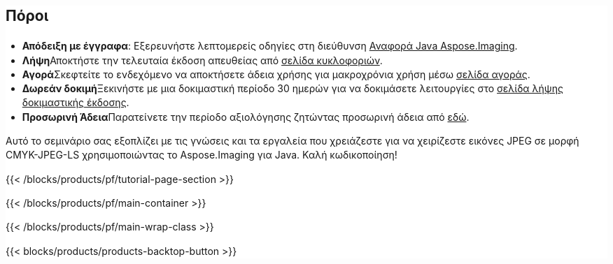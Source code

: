 ## Πόροι

- **Απόδειξη με έγγραφα**: Εξερευνήστε λεπτομερείς οδηγίες στη διεύθυνση [Αναφορά Java Aspose.Imaging](https://reference.aspose.com/imaging/java/).
- **Λήψη**Αποκτήστε την τελευταία έκδοση απευθείας από [σελίδα κυκλοφοριών](https://releases.aspose.com/imaging/java/).
- **Αγορά**Σκεφτείτε το ενδεχόμενο να αποκτήσετε άδεια χρήσης για μακροχρόνια χρήση μέσω [σελίδα αγοράς](https://purchase.aspose.com/buy).
- **Δωρεάν δοκιμή**Ξεκινήστε με μια δοκιμαστική περίοδο 30 ημερών για να δοκιμάσετε λειτουργίες στο [σελίδα λήψης δοκιμαστικής έκδοσης](https://releases.aspose.com/imaging/java/).
- **Προσωρινή Άδεια**Παρατείνετε την περίοδο αξιολόγησης ζητώντας προσωρινή άδεια από [εδώ](https://purchase.aspose.com/temporary-license/).

Αυτό το σεμινάριο σας εξοπλίζει με τις γνώσεις και τα εργαλεία που χρειάζεστε για να χειρίζεστε εικόνες JPEG σε μορφή CMYK-JPEG-LS χρησιμοποιώντας το Aspose.Imaging για Java. Καλή κωδικοποίηση!

{{< /blocks/products/pf/tutorial-page-section >}}

{{< /blocks/products/pf/main-container >}}

{{< /blocks/products/pf/main-wrap-class >}}

{{< blocks/products/products-backtop-button >}}